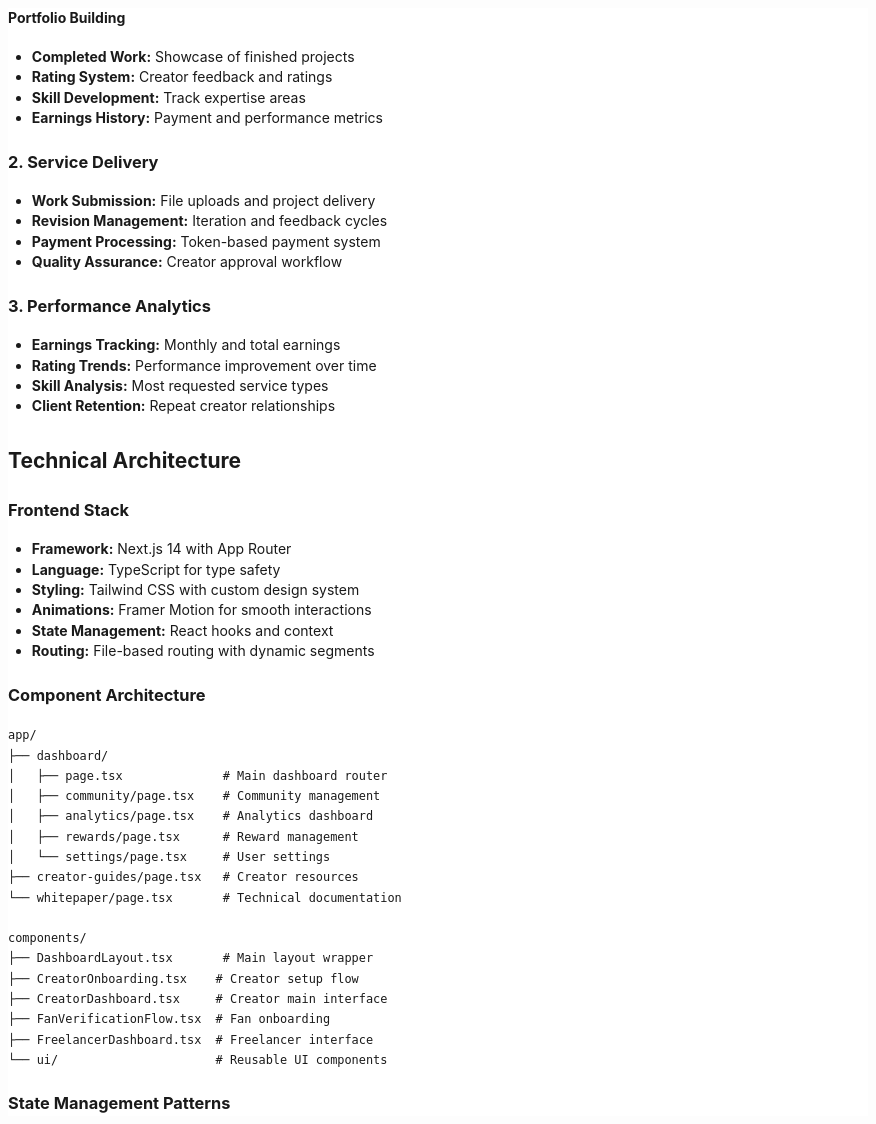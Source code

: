 #### Portfolio Building
- **Completed Work:** Showcase of finished projects
- **Rating System:** Creator feedback and ratings
- **Skill Development:** Track expertise areas
- **Earnings History:** Payment and performance metrics

### 2. Service Delivery
- **Work Submission:** File uploads and project delivery
- **Revision Management:** Iteration and feedback cycles
- **Payment Processing:** Token-based payment system
- **Quality Assurance:** Creator approval workflow

### 3. Performance Analytics
- **Earnings Tracking:** Monthly and total earnings
- **Rating Trends:** Performance improvement over time
- **Skill Analysis:** Most requested service types
- **Client Retention:** Repeat creator relationships

## Technical Architecture

### Frontend Stack
- **Framework:** Next.js 14 with App Router
- **Language:** TypeScript for type safety
- **Styling:** Tailwind CSS with custom design system
- **Animations:** Framer Motion for smooth interactions
- **State Management:** React hooks and context
- **Routing:** File-based routing with dynamic segments

### Component Architecture
```
app/
├── dashboard/
│   ├── page.tsx              # Main dashboard router
│   ├── community/page.tsx    # Community management
│   ├── analytics/page.tsx    # Analytics dashboard
│   ├── rewards/page.tsx      # Reward management
│   └── settings/page.tsx     # User settings
├── creator-guides/page.tsx   # Creator resources
└── whitepaper/page.tsx       # Technical documentation

components/
├── DashboardLayout.tsx       # Main layout wrapper
├── CreatorOnboarding.tsx    # Creator setup flow
├── CreatorDashboard.tsx     # Creator main interface
├── FanVerificationFlow.tsx  # Fan onboarding
├── FreelancerDashboard.tsx  # Freelancer interface
└── ui/                      # Reusable UI components
```

### State Management Patterns
